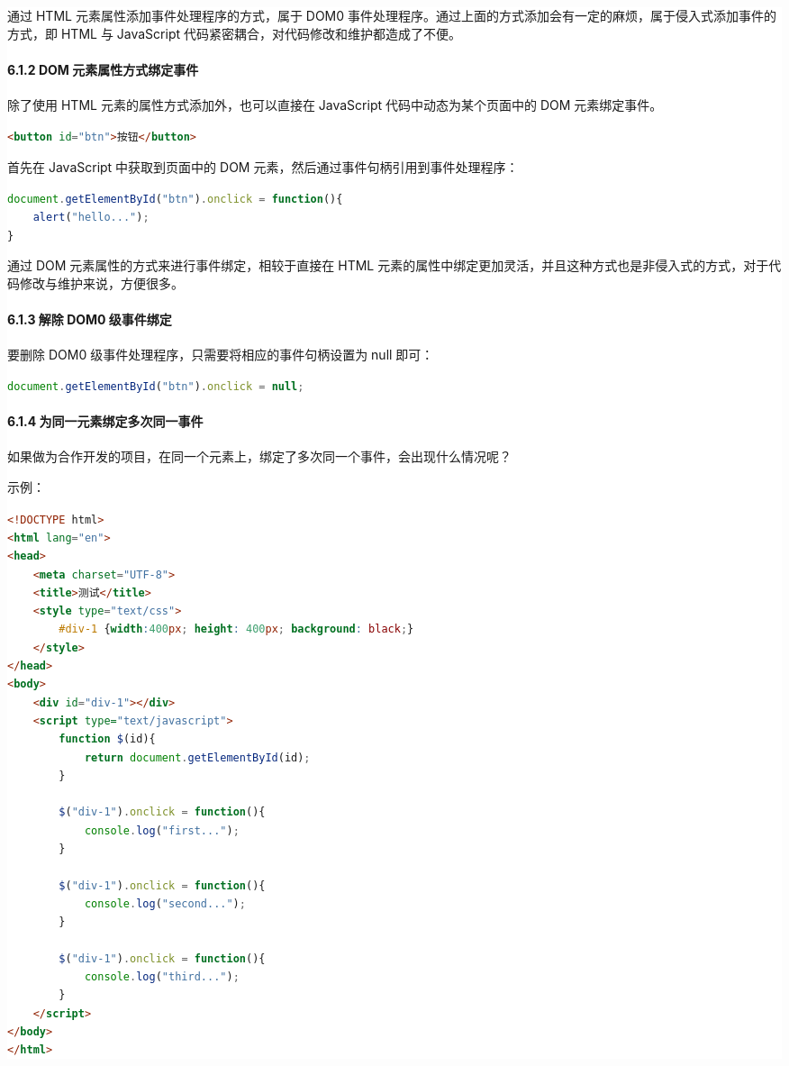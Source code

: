 通过 HTML 元素属性添加事件处理程序的方式，属于 DOM0 事件处理程序。通过上面的方式添加会有一定的麻烦，属于侵入式添加事件的方式，即 HTML 与 JavaScript 代码紧密耦合，对代码修改和维护都造成了不便。

#### 6.1.2 DOM 元素属性方式绑定事件 ####

除了使用 HTML 元素的属性方式添加外，也可以直接在 JavaScript 代码中动态为某个页面中的 DOM 元素绑定事件。

```html
<button id="btn">按钮</button>
```

首先在 JavaScript 中获取到页面中的 DOM 元素，然后通过事件句柄引用到事件处理程序：

```javascript
document.getElementById("btn").onclick = function(){
	alert("hello...");
}
```

通过 DOM 元素属性的方式来进行事件绑定，相较于直接在 HTML 元素的属性中绑定更加灵活，并且这种方式也是非侵入式的方式，对于代码修改与维护来说，方便很多。

#### 6.1.3 解除 DOM0 级事件绑定 ####

要删除 DOM0 级事件处理程序，只需要将相应的事件句柄设置为 null 即可：

```javascript
document.getElementById("btn").onclick = null;
```

#### 6.1.4 为同一元素绑定多次同一事件 ####

如果做为合作开发的项目，在同一个元素上，绑定了多次同一个事件，会出现什么情况呢？

示例：

```html
<!DOCTYPE html>
<html lang="en">
<head>
	<meta charset="UTF-8">
	<title>测试</title>
	<style type="text/css">
		#div-1 {width:400px; height: 400px; background: black;}
	</style>
</head>
<body>
	<div id="div-1"></div>
	<script type="text/javascript">
		function $(id){
			return document.getElementById(id);
		}

		$("div-1").onclick = function(){
			console.log("first...");
		}

		$("div-1").onclick = function(){
			console.log("second...");
		}

		$("div-1").onclick = function(){
			console.log("third...");
		}
	</script>
</body>
</html>
```
